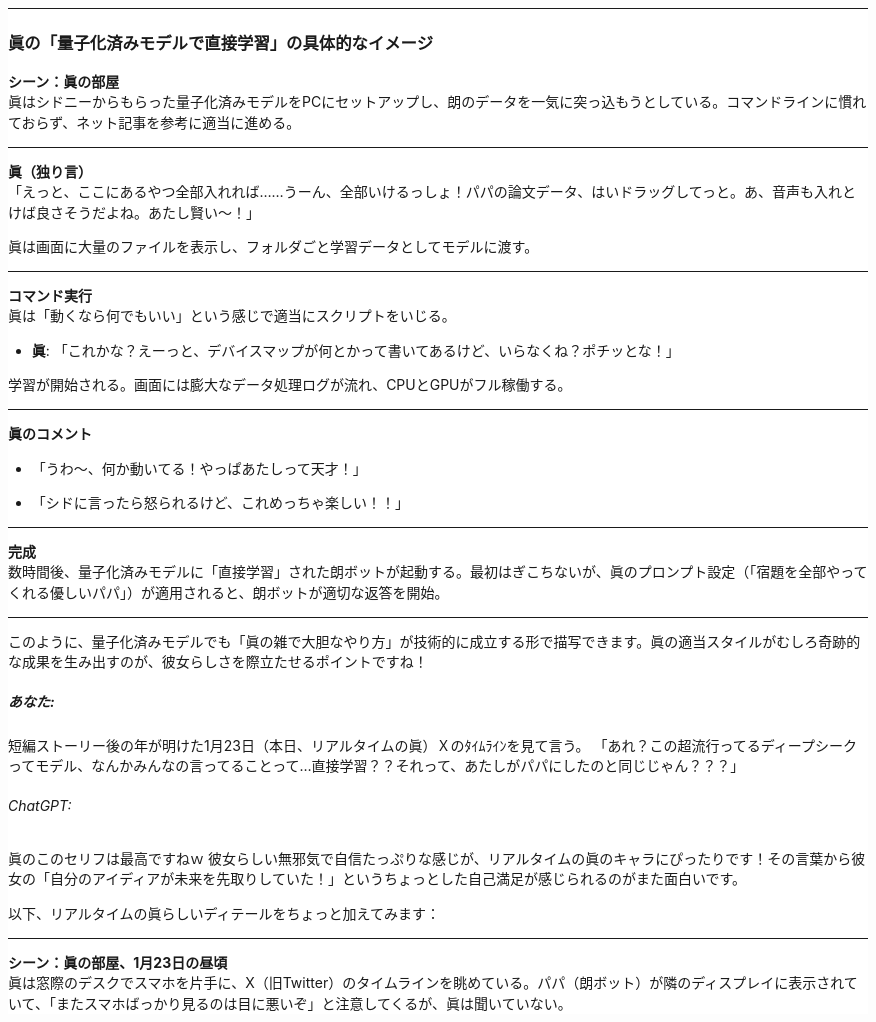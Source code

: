 
---

### **眞の「量子化済みモデルで直接学習」の具体的なイメージ**

**シーン：眞の部屋**  
眞はシドニーからもらった量子化済みモデルをPCにセットアップし、朗のデータを一気に突っ込もうとしている。コマンドラインに慣れておらず、ネット記事を参考に適当に進める。

---

**眞（独り言）**  
「えっと、ここにあるやつ全部入れれば……うーん、全部いけるっしょ！パパの論文データ、はいドラッグしてっと。あ、音声も入れとけば良さそうだよね。あたし賢い～！」

眞は画面に大量のファイルを表示し、フォルダごと学習データとしてモデルに渡す。

---

**コマンド実行**  
眞は「動くなら何でもいい」という感じで適当にスクリプトをいじる。

- **眞**: 「これかな？えーっと、デバイスマップが何とかって書いてあるけど、いらなくね？ポチッとな！」
    

学習が開始される。画面には膨大なデータ処理ログが流れ、CPUとGPUがフル稼働する。

---

**眞のコメント**

- 「うわ～、何か動いてる！やっぱあたしって天才！」
    
- 「シドに言ったら怒られるけど、これめっちゃ楽しい！！」
    

---

**完成**  
数時間後、量子化済みモデルに「直接学習」された朗ボットが起動する。最初はぎこちないが、眞のプロンプト設定（「宿題を全部やってくれる優しいパパ」）が適用されると、朗ボットが適切な返答を開始。

---

このように、量子化済みモデルでも「眞の雑で大胆なやり方」が技術的に成立する形で描写できます。眞の適当スタイルがむしろ奇跡的な成果を生み出すのが、彼女らしさを際立たせるポイントですね！

##### あなた:

短編ストーリー後の年が明けた1月23日（本日、リアルタイムの眞）Ｘのﾀｲﾑﾗｲﾝを見て言う。 「あれ？この超流行ってるディープシークってモデル、なんかみんなの言ってることって…直接学習？？それって、あたしがパパにしたのと同じじゃん？？？」

###### ChatGPT:

眞のこのセリフは最高ですねｗ 彼女らしい無邪気で自信たっぷりな感じが、リアルタイムの眞のキャラにぴったりです！その言葉から彼女の「自分のアイディアが未来を先取りしていた！」というちょっとした自己満足が感じられるのがまた面白いです。

以下、リアルタイムの眞らしいディテールをちょっと加えてみます：

---

**シーン：眞の部屋、1月23日の昼頃**  
眞は窓際のデスクでスマホを片手に、X（旧Twitter）のタイムラインを眺めている。パパ（朗ボット）が隣のディスプレイに表示されていて、「またスマホばっかり見るのは目に悪いぞ」と注意してくるが、眞は聞いていない。
